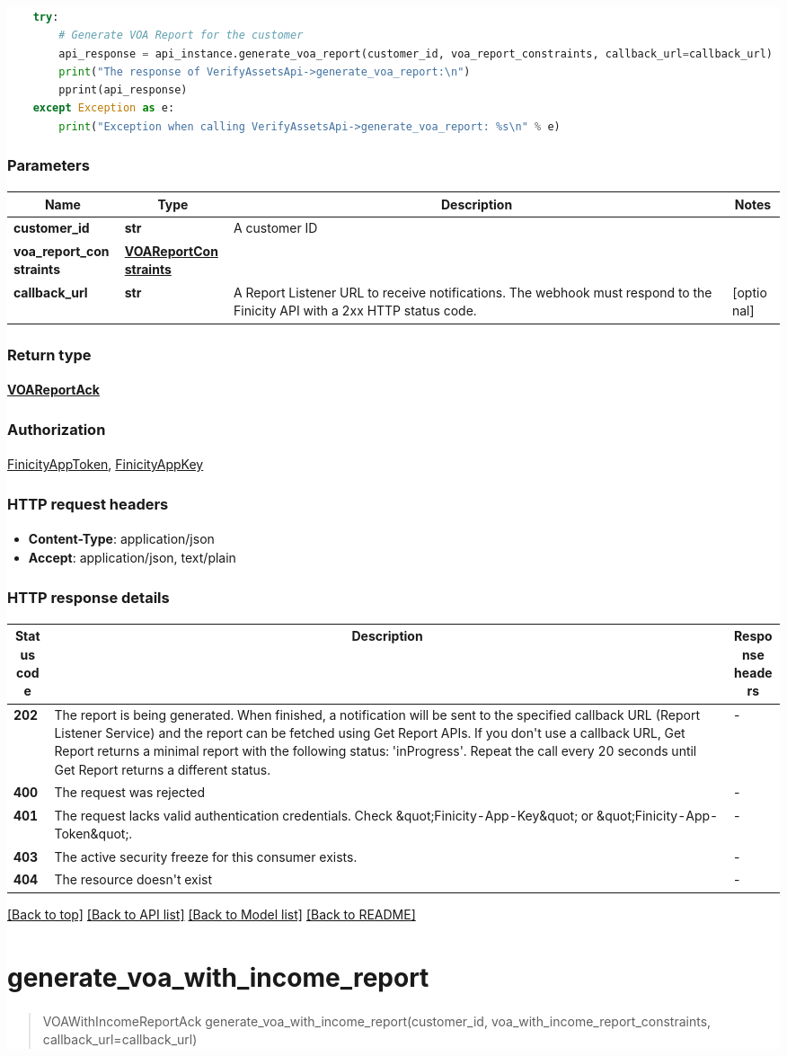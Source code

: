 ```python
    try:
        # Generate VOA Report for the customer
        api_response = api_instance.generate_voa_report(customer_id, voa_report_constraints, callback_url=callback_url)
        print("The response of VerifyAssetsApi->generate_voa_report:\n")
        pprint(api_response)
    except Exception as e:
        print("Exception when calling VerifyAssetsApi->generate_voa_report: %s\n" % e)
```



### Parameters


Name | Type | Description  | Notes
------------- | ------------- | ------------- | -------------
 **customer_id** | **str**| A customer ID | 
 **voa_report_constraints** | [**VOAReportConstraints**](VOAReportConstraints.md)|  | 
 **callback_url** | **str**| A Report Listener URL to receive notifications. The webhook must respond to the Finicity API with a 2xx HTTP status code. | [optional] 

### Return type

[**VOAReportAck**](VOAReportAck.md)

### Authorization

[FinicityAppToken](../README.md#FinicityAppToken), [FinicityAppKey](../README.md#FinicityAppKey)

### HTTP request headers

 - **Content-Type**: application/json
 - **Accept**: application/json, text/plain

### HTTP response details

| Status code | Description | Response headers |
|-------------|-------------|------------------|
**202** | The report is being generated. When finished, a notification will be sent to the specified callback URL (Report Listener Service) and the report can be fetched using Get Report APIs. If you don&#39;t use a callback URL, Get Report returns a minimal report with the following status: &#39;inProgress&#39;. Repeat the call every 20 seconds until Get Report returns a different status. |  -  |
**400** | The request was rejected |  -  |
**401** | The request lacks valid authentication credentials. Check \&quot;Finicity-App-Key\&quot; or \&quot;Finicity-App-Token\&quot;. |  -  |
**403** | The active security freeze for this consumer exists. |  -  |
**404** | The resource doesn&#39;t exist |  -  |

[[Back to top]](#) [[Back to API list]](../README.md#documentation-for-api-endpoints) [[Back to Model list]](../README.md#documentation-for-models) [[Back to README]](../README.md)

# **generate_voa_with_income_report**
> VOAWithIncomeReportAck generate_voa_with_income_report(customer_id, voa_with_income_report_constraints, callback_url=callback_url)
